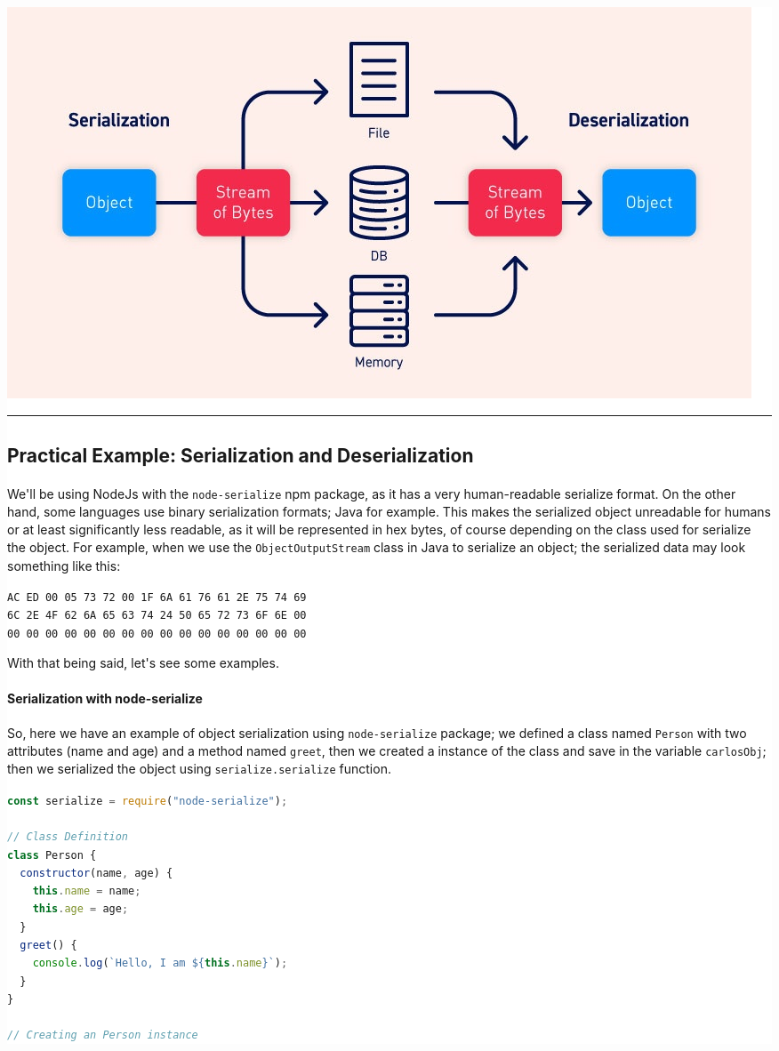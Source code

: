 ![img_1](/assets/img/General/Insecure%20Deserialization/img_1.png)

---

## **Practical Example: Serialization and Deserialization**

We'll be using NodeJs with the `node-serialize` npm package, as it has a very human-readable serialize format. On the other hand, some languages use binary serialization formats; Java for example. This makes the serialized object unreadable for humans or at least significantly less readable, as it will be represented in hex bytes, of course depending on the class used for serialize the object.
For example, when we use the `ObjectOutputStream` class in Java to serialize an object; the serialized data may look something like this:

```
AC ED 00 05 73 72 00 1F 6A 61 76 61 2E 75 74 69
6C 2E 4F 62 6A 65 63 74 24 50 65 72 73 6F 6E 00
00 00 00 00 00 00 00 00 00 00 00 00 00 00 00 00
```

With that being said, let's see some examples.

#### **Serialization with node-serialize**

So, here we have an example of object serialization using `node-serialize` package; we defined a class named `Person` with two attributes (name and age) and a method named `greet`, then we created a instance of the class and save in the variable `carlosObj`; then we serialized the object using `serialize.serialize` function.

```js
const serialize = require("node-serialize");

// Class Definition
class Person {
  constructor(name, age) {
    this.name = name;
    this.age = age;
  }
  greet() {
    console.log(`Hello, I am ${this.name}`);
  }
}

// Creating an Person instance
```